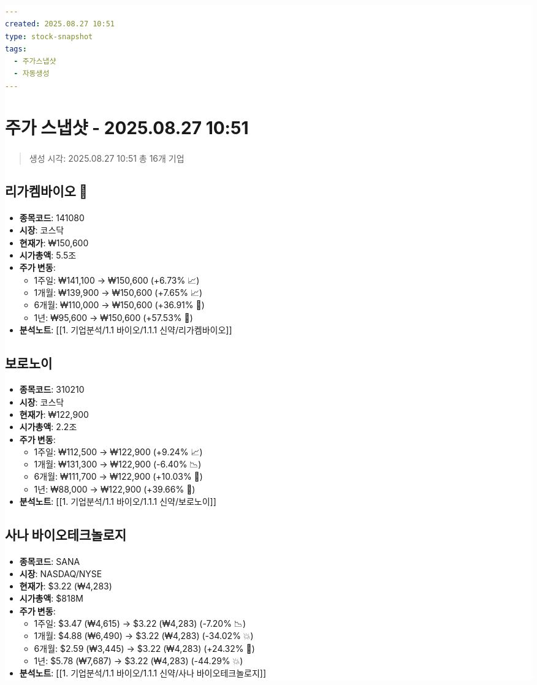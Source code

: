 ```yaml
---
created: 2025.08.27 10:51
type: stock-snapshot
tags:
  - 주가스냅샷
  - 자동생성
---
```


# 주가 스냅샷 - 2025.08.27 10:51

> 생성 시각: 2025.08.27 10:51
> 총 16개 기업


## 리가켐바이오 🎯
- **종목코드**: 141080
- **시장**: 코스닥
- **현재가**: ₩150,600
- **시가총액**: 5.5조
- **주가 변동**:
  - 1주일: ₩141,100 → ₩150,600 (+6.73% 📈)
  - 1개월: ₩139,900 → ₩150,600 (+7.65% 📈)
  - 6개월: ₩110,000 → ₩150,600 (+36.91% 🚀)
  - 1년: ₩95,600 → ₩150,600 (+57.53% 🚀)
- **분석노트**: [[1. 기업분석/1.1 바이오/1.1.1 신약/리가켐바이오]]


## 보로노이
- **종목코드**: 310210
- **시장**: 코스닥
- **현재가**: ₩122,900
- **시가총액**: 2.2조
- **주가 변동**:
  - 1주일: ₩112,500 → ₩122,900 (+9.24% 📈)
  - 1개월: ₩131,300 → ₩122,900 (-6.40% 📉)
  - 6개월: ₩111,700 → ₩122,900 (+10.03% 🚀)
  - 1년: ₩88,000 → ₩122,900 (+39.66% 🚀)
- **분석노트**: [[1. 기업분석/1.1 바이오/1.1.1 신약/보로노이]]


## 사나 바이오테크놀로지
- **종목코드**: SANA
- **시장**: NASDAQ/NYSE
- **현재가**: $3.22 (₩4,283)
- **시가총액**: $818M
- **주가 변동**:
  - 1주일: $3.47 (₩4,615) → $3.22 (₩4,283) (-7.20% 📉)
  - 1개월: $4.88 (₩6,490) → $3.22 (₩4,283) (-34.02% 💥)
  - 6개월: $2.59 (₩3,445) → $3.22 (₩4,283) (+24.32% 🚀)
  - 1년: $5.78 (₩7,687) → $3.22 (₩4,283) (-44.29% 💥)
- **분석노트**: [[1. 기업분석/1.1 바이오/1.1.1 신약/사나 바이오테크놀로지]]
